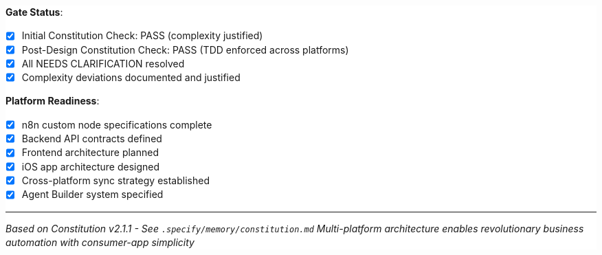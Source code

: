 **Gate Status**:
- [x] Initial Constitution Check: PASS (complexity justified)
- [x] Post-Design Constitution Check: PASS (TDD enforced across platforms)
- [x] All NEEDS CLARIFICATION resolved
- [x] Complexity deviations documented and justified

**Platform Readiness**:
- [x] n8n custom node specifications complete
- [x] Backend API contracts defined
- [x] Frontend architecture planned
- [x] iOS app architecture designed
- [x] Cross-platform sync strategy established
- [x] Agent Builder system specified

---
*Based on Constitution v2.1.1 - See `.specify/memory/constitution.md`*
*Multi-platform architecture enables revolutionary business automation with consumer-app simplicity*